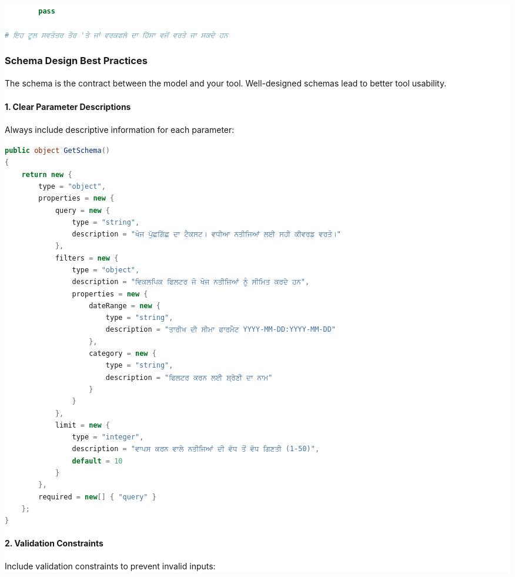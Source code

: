 ```python
        pass

# ਇਹ ਟੂਲ ਸਵਤੰਤਰ ਤੌਰ 'ਤੇ ਜਾਂ ਵਰਕਫਲੋ ਦਾ ਹਿੱਸਾ ਵਜੋਂ ਵਰਤੇ ਜਾ ਸਕਦੇ ਹਨ
```

### Schema Design Best Practices

The schema is the contract between the model and your tool. Well-designed schemas lead to better tool usability.

#### 1. Clear Parameter Descriptions

Always include descriptive information for each parameter:

```csharp
public object GetSchema()
{
    return new {
        type = "object",
        properties = new {
            query = new { 
                type = "string", 
                description = "ਖੋਜ ਪੁੱਛਗਿੱਛ ਦਾ ਟੈਕਸਟ। ਵਧੀਆ ਨਤੀਜਿਆਂ ਲਈ ਸਹੀ ਕੀਵਰਡ ਵਰਤੋ।" 
            },
            filters = new {
                type = "object",
                description = "ਵਿਕਲਪਿਕ ਫਿਲਟਰ ਜੋ ਖੋਜ ਨਤੀਜਿਆਂ ਨੂੰ ਸੀਮਿਤ ਕਰਦੇ ਹਨ",
                properties = new {
                    dateRange = new { 
                        type = "string", 
                        description = "ਤਾਰੀਖ ਦੀ ਸੀਮਾ ਫਾਰਮੈਟ YYYY-MM-DD:YYYY-MM-DD" 
                    },
                    category = new { 
                        type = "string", 
                        description = "ਫਿਲਟਰ ਕਰਨ ਲਈ ਸ਼੍ਰੇਣੀ ਦਾ ਨਾਮ" 
                    }
                }
            },
            limit = new { 
                type = "integer", 
                description = "ਵਾਪਸ ਕਰਨ ਵਾਲੇ ਨਤੀਜਿਆਂ ਦੀ ਵੱਧ ਤੋਂ ਵੱਧ ਗਿਣਤੀ (1-50)",
                default = 10
            }
        },
        required = new[] { "query" }
    };
}
```

#### 2. Validation Constraints

Include validation constraints to prevent invalid inputs:
